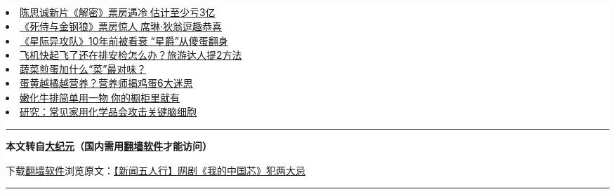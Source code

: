 <li><a href="https://github.com/1992513/djy/blob/master/gb/24/8/5/n14305321.md#1">陈思诚新片《解密》票房遇冷 估计至少亏3亿</a></li>
<li><a href="https://github.com/1992513/djy/blob/master/gb/24/8/7/n14306143.md#1">《死侍与金钢狼》票房惊人 席琳·狄翁逗趣恭喜</a></li>
<li><a href="https://github.com/1992513/djy/blob/master/gb/24/8/5/n14305052.md#1">《星际异攻队》10年前被看衰 “星爵”从傻蛋翻身</a></li>
<li><a href="https://github.com/1992513/djy/blob/master/gb/24/8/6/n14305693.md#1">飞机快起飞了还在排安检怎么办？旅游达人提2方法</a></li>
<li><a href="https://github.com/1992513/djy/blob/master/gb/24/8/4/n14304554.md#1">蔬菜煎蛋加什么“菜”最对味？</a></li>
<li><a href="https://github.com/1992513/djy/blob/master/gb/24/8/5/n14304786.md#1">蛋黄越橘越营养？营养师揭鸡蛋6大迷思</a></li>
<li><a href="https://github.com/1992513/djy/blob/master/gb/24/8/5/n14305178.md#1">嫩化牛排简单用一物 你的橱柜里就有</a></li>
<li><a href="https://github.com/1992513/djy/blob/master/gb/24/7/29/n14300801.md#1">研究：常见家用化学品会攻击关键脑细胞</a></li>
<hr>
<strong>本文转自<a href="https://www.epochtimes.com">大纪元</a>（国内需用<a href="https://github.com/1992513/www/blob/master/README.md#8">翻墙软件</a>才能访问）</strong><p>下载<a href="https://github.com/1992513/www/blob/master/README.md#8">翻墙软件</a>浏览原文：<a href="https://www.epochtimes.com/gb/23/7/22/n14040094.htm">【新闻五人行】网剧《我的中国芯》犯两大忌</a></p><hr>